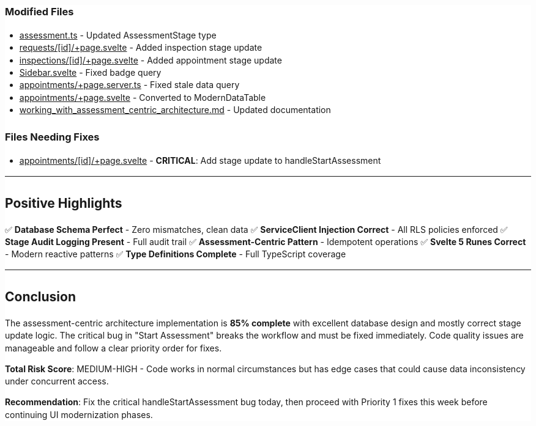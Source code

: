 ### Modified Files
- [assessment.ts](src/lib/types/assessment.ts) - Updated AssessmentStage type
- [requests/[id]/+page.svelte](src/routes/(app)/requests/[id]/+page.svelte) - Added inspection stage update
- [inspections/[id]/+page.svelte](src/routes/(app)/work/inspections/[id]/+page.svelte) - Added appointment stage update
- [Sidebar.svelte](src/lib/components/layout/Sidebar.svelte) - Fixed badge query
- [appointments/+page.server.ts](src/routes/(app)/work/appointments/+page.server.ts) - Fixed stale data query
- [appointments/+page.svelte](src/routes/(app)/work/appointments/+page.svelte) - Converted to ModernDataTable
- [working_with_assessment_centric_architecture.md](.agent/SOP/working_with_assessment_centric_architecture.md) - Updated documentation

### Files Needing Fixes
- [appointments/[id]/+page.svelte](src/routes/(app)/work/appointments/[id]/+page.svelte) - **CRITICAL**: Add stage update to handleStartAssessment

---

## Positive Highlights

✅ **Database Schema Perfect** - Zero mismatches, clean data
✅ **ServiceClient Injection Correct** - All RLS policies enforced
✅ **Stage Audit Logging Present** - Full audit trail
✅ **Assessment-Centric Pattern** - Idempotent operations
✅ **Svelte 5 Runes Correct** - Modern reactive patterns
✅ **Type Definitions Complete** - Full TypeScript coverage

---

## Conclusion

The assessment-centric architecture implementation is **85% complete** with excellent database design and mostly correct stage update logic. The critical bug in "Start Assessment" breaks the workflow and must be fixed immediately. Code quality issues are manageable and follow a clear priority order for fixes.

**Total Risk Score**: MEDIUM-HIGH - Code works in normal circumstances but has edge cases that could cause data inconsistency under concurrent access.

**Recommendation**: Fix the critical handleStartAssessment bug today, then proceed with Priority 1 fixes this week before continuing UI modernization phases.
